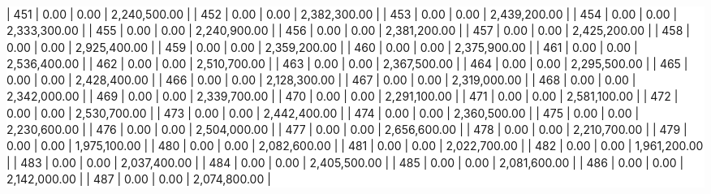 |             451 |            0.00 |            0.00 |    2,240,500.00 |
|             452 |            0.00 |            0.00 |    2,382,300.00 |
|             453 |            0.00 |            0.00 |    2,439,200.00 |
|             454 |            0.00 |            0.00 |    2,333,300.00 |
|             455 |            0.00 |            0.00 |    2,240,900.00 |
|             456 |            0.00 |            0.00 |    2,381,200.00 |
|             457 |            0.00 |            0.00 |    2,425,200.00 |
|             458 |            0.00 |            0.00 |    2,925,400.00 |
|             459 |            0.00 |            0.00 |    2,359,200.00 |
|             460 |            0.00 |            0.00 |    2,375,900.00 |
|             461 |            0.00 |            0.00 |    2,536,400.00 |
|             462 |            0.00 |            0.00 |    2,510,700.00 |
|             463 |            0.00 |            0.00 |    2,367,500.00 |
|             464 |            0.00 |            0.00 |    2,295,500.00 |
|             465 |            0.00 |            0.00 |    2,428,400.00 |
|             466 |            0.00 |            0.00 |    2,128,300.00 |
|             467 |            0.00 |            0.00 |    2,319,000.00 |
|             468 |            0.00 |            0.00 |    2,342,000.00 |
|             469 |            0.00 |            0.00 |    2,339,700.00 |
|             470 |            0.00 |            0.00 |    2,291,100.00 |
|             471 |            0.00 |            0.00 |    2,581,100.00 |
|             472 |            0.00 |            0.00 |    2,530,700.00 |
|             473 |            0.00 |            0.00 |    2,442,400.00 |
|             474 |            0.00 |            0.00 |    2,360,500.00 |
|             475 |            0.00 |            0.00 |    2,230,600.00 |
|             476 |            0.00 |            0.00 |    2,504,000.00 |
|             477 |            0.00 |            0.00 |    2,656,600.00 |
|             478 |            0.00 |            0.00 |    2,210,700.00 |
|             479 |            0.00 |            0.00 |    1,975,100.00 |
|             480 |            0.00 |            0.00 |    2,082,600.00 |
|             481 |            0.00 |            0.00 |    2,022,700.00 |
|             482 |            0.00 |            0.00 |    1,961,200.00 |
|             483 |            0.00 |            0.00 |    2,037,400.00 |
|             484 |            0.00 |            0.00 |    2,405,500.00 |
|             485 |            0.00 |            0.00 |    2,081,600.00 |
|             486 |            0.00 |            0.00 |    2,142,000.00 |
|             487 |            0.00 |            0.00 |    2,074,800.00 |
